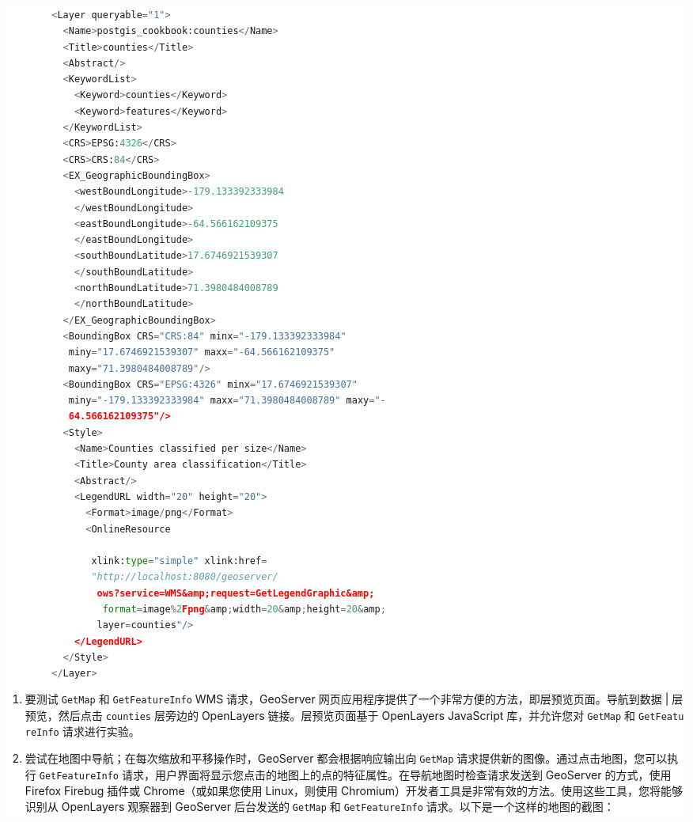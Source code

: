 ```py
        <Layer queryable="1"> 
          <Name>postgis_cookbook:counties</Name> 
          <Title>counties</Title> 
          <Abstract/> 
          <KeywordList> 
            <Keyword>counties</Keyword> 
            <Keyword>features</Keyword> 
          </KeywordList> 
          <CRS>EPSG:4326</CRS> 
          <CRS>CRS:84</CRS> 
          <EX_GeographicBoundingBox> 
            <westBoundLongitude>-179.133392333984
            </westBoundLongitude>            
            <eastBoundLongitude>-64.566162109375
            </eastBoundLongitude> 
            <southBoundLatitude>17.6746921539307
            </southBoundLatitude> 
            <northBoundLatitude>71.3980484008789
            </northBoundLatitude> 
          </EX_GeographicBoundingBox> 
          <BoundingBox CRS="CRS:84" minx="-179.133392333984" 
           miny="17.6746921539307" maxx="-64.566162109375" 
           maxy="71.3980484008789"/> 
          <BoundingBox CRS="EPSG:4326" minx="17.6746921539307" 
           miny="-179.133392333984" maxx="71.3980484008789" maxy="-
           64.566162109375"/> 
          <Style> 
            <Name>Counties classified per size</Name> 
            <Title>County area classification</Title> 
            <Abstract/> 
            <LegendURL width="20" height="20"> 
              <Format>image/png</Format> 
              <OnlineResource 

               xlink:type="simple" xlink:href=
               "http://localhost:8080/geoserver/
                ows?service=WMS&amp;request=GetLegendGraphic&amp;
                 format=image%2Fpng&amp;width=20&amp;height=20&amp;
                layer=counties"/> 
            </LegendURL> 
          </Style> 
        </Layer> 
```

1.  要测试 `GetMap` 和 `GetFeatureInfo` WMS 请求，GeoServer 网页应用程序提供了一个非常方便的方法，即层预览页面。导航到数据 | 层预览，然后点击 `counties` 层旁边的 OpenLayers 链接。层预览页面基于 OpenLayers JavaScript 库，并允许您对 `GetMap` 和 `GetFeatureInfo` 请求进行实验。

1.  尝试在地图中导航；在每次缩放和平移操作时，GeoServer 都会根据响应输出向 `GetMap` 请求提供新的图像。通过点击地图，您可以执行 `GetFeatureInfo` 请求，用户界面将显示您点击的地图上的点的特征属性。在导航地图时检查请求发送到 GeoServer 的方式，使用 Firefox Firebug 插件或 Chrome（或如果您使用 Linux，则使用 Chromium）开发者工具是非常有效的方法。使用这些工具，您将能够识别从 OpenLayers 观察器到 GeoServer 后台发送的 `GetMap` 和 `GetFeatureInfo` 请求。以下是一个这样的地图的截图：
